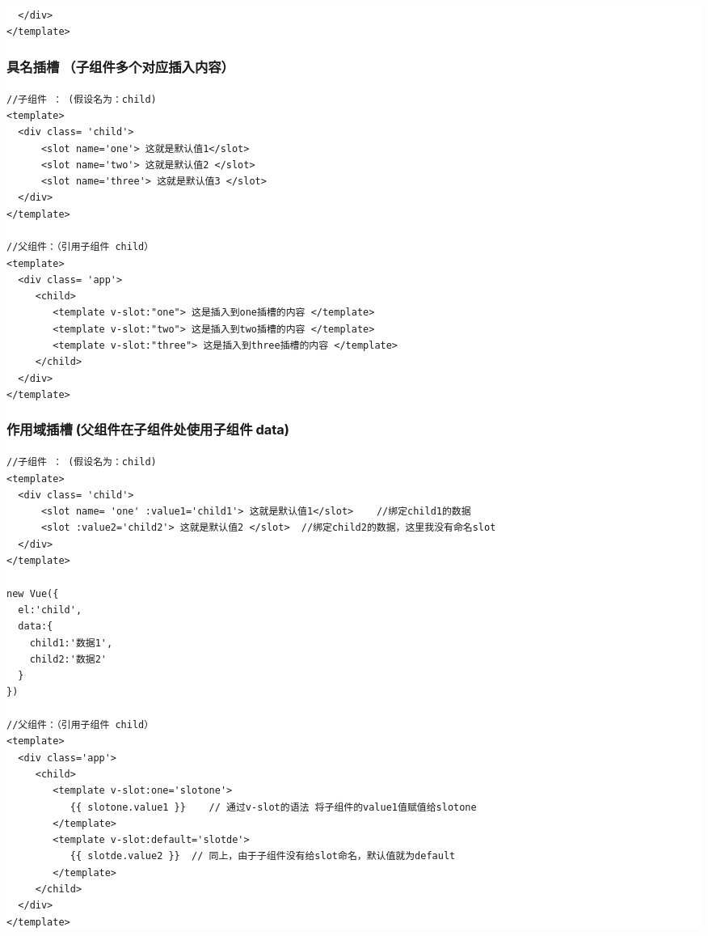 ```
  </div>
</template>
```

### 具名插槽 （子组件多个<slot></slot>对应插入内容）

```
//子组件 ： (假设名为：child)
<template>
  <div class= 'child'>
      <slot name='one'> 这就是默认值1</slot>
      <slot name='two'> 这就是默认值2 </slot>
      <slot name='three'> 这就是默认值3 </slot>
  </div>
</template>

//父组件：（引用子组件 child）
<template>
  <div class= 'app'>
     <child>
        <template v-slot:"one"> 这是插入到one插槽的内容 </template>
        <template v-slot:"two"> 这是插入到two插槽的内容 </template>
        <template v-slot:"three"> 这是插入到three插槽的内容 </template>
     </child>
  </div>
</template>
```

### 作用域插槽 (父组件在子组件<slot></slot>处使用子组件 data)

```
//子组件 ： (假设名为：child)
<template>
  <div class= 'child'>
      <slot name= 'one' :value1='child1'> 这就是默认值1</slot>    //绑定child1的数据
      <slot :value2='child2'> 这就是默认值2 </slot>  //绑定child2的数据，这里我没有命名slot
  </div>
</template>

new Vue({
  el:'child',
  data:{
    child1:'数据1',
    child2:'数据2'
  }
})

//父组件：（引用子组件 child）
<template>
  <div class='app'>
     <child>
        <template v-slot:one='slotone'>
           {{ slotone.value1 }}    // 通过v-slot的语法 将子组件的value1值赋值给slotone
        </template>
        <template v-slot:default='slotde'>
           {{ slotde.value2 }}  // 同上，由于子组件没有给slot命名，默认值就为default
        </template>
     </child>
  </div>
</template>
```
